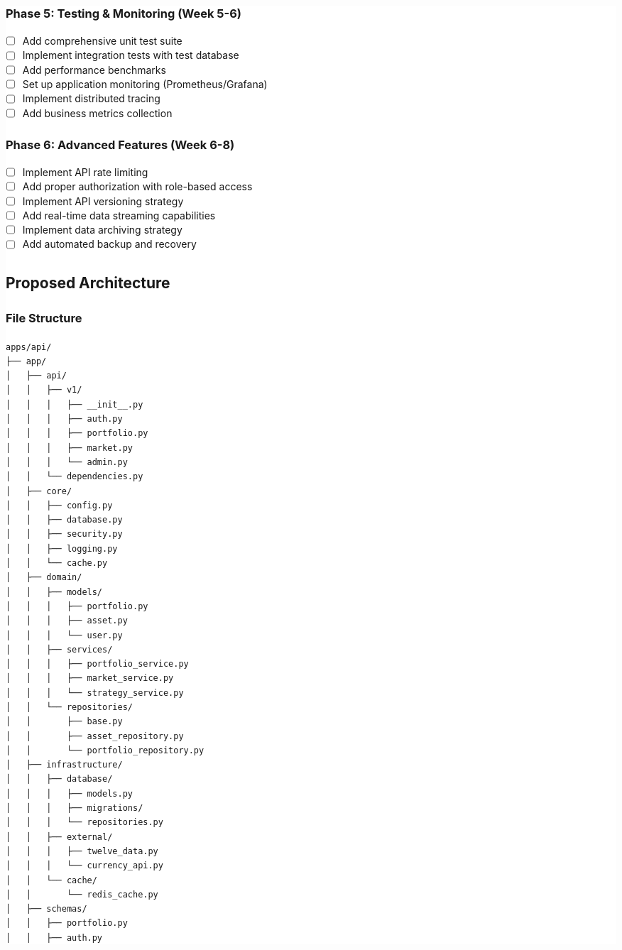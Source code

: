 ### Phase 5: Testing & Monitoring (Week 5-6)
- [ ] Add comprehensive unit test suite
- [ ] Implement integration tests with test database
- [ ] Add performance benchmarks
- [ ] Set up application monitoring (Prometheus/Grafana)
- [ ] Implement distributed tracing
- [ ] Add business metrics collection

### Phase 6: Advanced Features (Week 6-8)
- [ ] Implement API rate limiting
- [ ] Add proper authorization with role-based access
- [ ] Implement API versioning strategy
- [ ] Add real-time data streaming capabilities
- [ ] Implement data archiving strategy
- [ ] Add automated backup and recovery

## Proposed Architecture

### File Structure
```
apps/api/
├── app/
│   ├── api/
│   │   ├── v1/
│   │   │   ├── __init__.py
│   │   │   ├── auth.py
│   │   │   ├── portfolio.py
│   │   │   ├── market.py
│   │   │   └── admin.py
│   │   └── dependencies.py
│   ├── core/
│   │   ├── config.py
│   │   ├── database.py
│   │   ├── security.py
│   │   ├── logging.py
│   │   └── cache.py
│   ├── domain/
│   │   ├── models/
│   │   │   ├── portfolio.py
│   │   │   ├── asset.py
│   │   │   └── user.py
│   │   ├── services/
│   │   │   ├── portfolio_service.py
│   │   │   ├── market_service.py
│   │   │   └── strategy_service.py
│   │   └── repositories/
│   │       ├── base.py
│   │       ├── asset_repository.py
│   │       └── portfolio_repository.py
│   ├── infrastructure/
│   │   ├── database/
│   │   │   ├── models.py
│   │   │   ├── migrations/
│   │   │   └── repositories.py
│   │   ├── external/
│   │   │   ├── twelve_data.py
│   │   │   └── currency_api.py
│   │   └── cache/
│   │       └── redis_cache.py
│   ├── schemas/
│   │   ├── portfolio.py
│   │   ├── auth.py
```